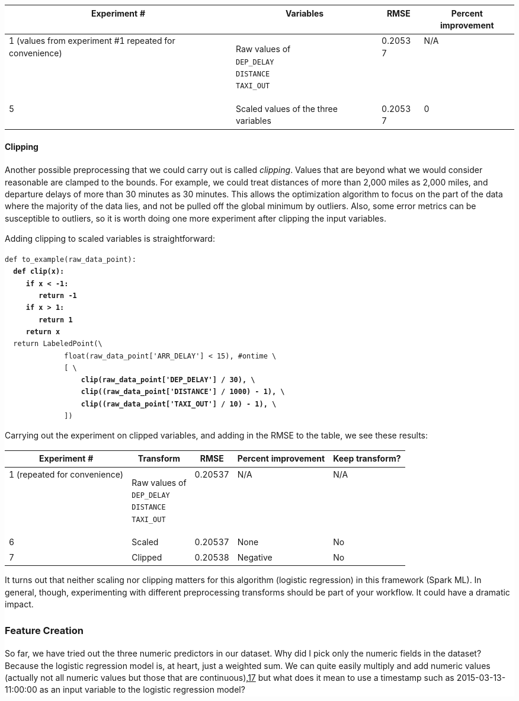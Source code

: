 | Experiment #                                           | Variables                                                                                        | RMSE    | Percent improvement |
| ------------------------------------------------------ | ------------------------------------------------------------------------------------------------ | ------- | ------------------- |
| 1 (values from experiment #1 repeated for convenience) | <p>Raw values of<br><code>DEP_DELAY</code><br><code>DISTANCE</code><br><code>TAXI_OUT</code></p> | 0.20537 | N/A                 |
| 5                                                      | Scaled values of the three variables                                                             | 0.20537 | 0                   |

#### Clipping

Another possible preprocessing that we could carry out is called _clipping_. Values that are beyond what we would consider reasonable are clamped to the bounds. For example, we could treat distances of more than 2,000 miles as 2,000 miles, and departure delays of more than 30 minutes as 30 minutes. This allows the optimization algorithm to focus on the part of the data where the majority of the data lies, and not be pulled off the global minimum by outliers. Also, some error metrics can be susceptible to outliers, so it is worth doing one more experiment after clipping the input variables.

Adding clipping to scaled variables is straightforward:

<pre><code>def to_example(raw_data_point):
<strong>  def clip(x):
</strong><strong>     if x &#x3C; -1:
</strong><strong>        return -1
</strong><strong>     if x > 1:
</strong><strong>        return 1
</strong><strong>     return x
</strong>  return LabeledPoint(\
              float(raw_data_point['ARR_DELAY'] &#x3C; 15), #ontime \
              [ \
<strong>                  clip(raw_data_point['DEP_DELAY'] / 30), \
</strong><strong>                  clip((raw_data_point['DISTANCE'] / 1000) - 1), \
</strong><strong>                  clip((raw_data_point['TAXI_OUT'] / 10) - 1), \
</strong>              ])
</code></pre>

Carrying out the experiment on clipped variables, and adding in the RMSE to the table, we see these results:

| Experiment #                 | Transform                                                                                        | RMSE    | Percent improvement | Keep transform? |
| ---------------------------- | ------------------------------------------------------------------------------------------------ | ------- | ------------------- | --------------- |
| 1 (repeated for convenience) | <p>Raw values of<br><code>DEP_DELAY</code><br><code>DISTANCE</code><br><code>TAXI_OUT</code></p> | 0.20537 | N/A                 | N/A             |
| 6                            | Scaled                                                                                           | 0.20537 | None                | No              |
| 7                            | Clipped                                                                                          | 0.20538 | Negative            | No              |

It turns out that neither scaling nor clipping matters for this algorithm (logistic regression) in this framework (Spark ML). In general, though, experimenting with different preprocessing transforms should be part of your workflow. It could have a dramatic impact.

### Feature Creation

So far, we have tried out the three numeric predictors in our dataset. Why did I pick only the numeric fields in the dataset? Because the logistic regression model is, at heart, just a weighted sum. We can quite easily multiply and add numeric values (actually not all numeric values but those that are continuous),[17](https://learning.oreilly.com/library/view/data-science-on/9781098118945/ch07.html#ch01fn147) but what does it mean to use a timestamp such as 2015-03-13-11:00:00 as an input variable to the logistic regression model?
